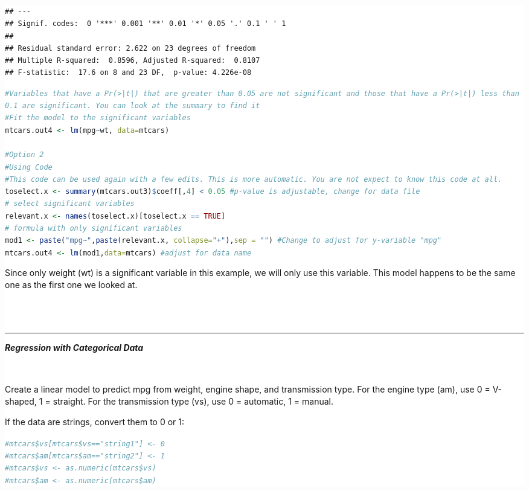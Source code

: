     ## ---
    ## Signif. codes:  0 '***' 0.001 '**' 0.01 '*' 0.05 '.' 0.1 ' ' 1
    ## 
    ## Residual standard error: 2.622 on 23 degrees of freedom
    ## Multiple R-squared:  0.8596, Adjusted R-squared:  0.8107 
    ## F-statistic:  17.6 on 8 and 23 DF,  p-value: 4.226e-08

``` r
#Variables that have a Pr(>|t|) that are greater than 0.05 are not significant and those that have a Pr(>|t|) less than 0.1 are significant. You can look at the summary to find it
#Fit the model to the significant variables
mtcars.out4 <- lm(mpg~wt, data=mtcars)

#Option 2
#Using Code
#This code can be used again with a few edits. This is more automatic. You are not expect to know this code at all. 
toselect.x <- summary(mtcars.out3)$coeff[,4] < 0.05 #p-value is adjustable, change for data file
# select significant variables
relevant.x <- names(toselect.x)[toselect.x == TRUE] 
# formula with only significant variables
mod1 <- paste("mpg~",paste(relevant.x, collapse="+"),sep = "") #Change to adjust for y-variable "mpg"
mtcars.out4 <- lm(mod1,data=mtcars) #adjust for data name
```

Since only weight (wt) is a significant variable in this example, we
will only use this variable. This model happens to be the same one as
the first one we looked at.

<br> <br>

------------------------------------------------------------------------

***Regression with Categorical Data***

<br>

Create a linear model to predict mpg from weight, engine shape, and
transmission type. For the engine type (am), use 0 = V-shaped, 1 =
straight. For the transmission type (vs), use 0 = automatic, 1 = manual.

If the data are strings, convert them to 0 or 1:

``` r
#mtcars$vs[mtcars$vs=="string1"] <- 0
#mtcars$am[mtcars$am=="string2"] <- 1
#mtcars$vs <- as.numeric(mtcars$vs)
#mtcars$am <- as.numeric(mtcars$am)
```
